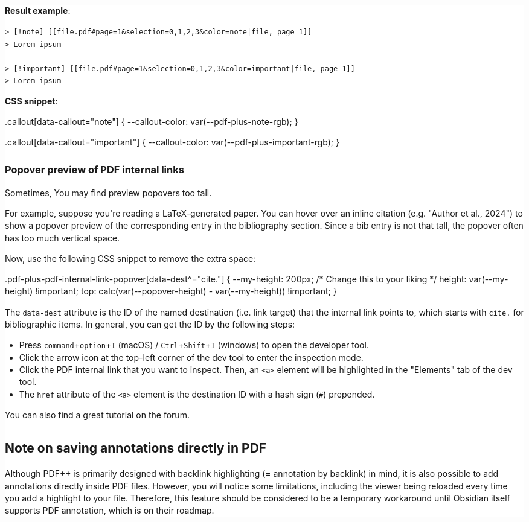 **Result example**:

```
> [!note] [[file.pdf#page=1&selection=0,1,2,3&color=note|file, page 1]]
> Lorem ipsum

> [!important] [[file.pdf#page=1&selection=0,1,2,3&color=important|file, page 1]]
> Lorem ipsum
```

**CSS snippet**:

.callout\[data-callout\="note"\] {
    \--callout-color: var(\--pdf-plus-note-rgb);
}

.callout\[data-callout\="important"\] {
    \--callout-color: var(\--pdf-plus-important-rgb);
}

### Popover preview of PDF internal links

Sometimes, You may find preview popovers too tall.

For example, suppose you're reading a LaTeX-generated paper. You can hover over an inline citation (e.g. "Author et al., 2024") to show a popover preview of the corresponding entry in the bibliography section. Since a bib entry is not that tall, the popover often has too much vertical space.

Now, use the following CSS snippet to remove the extra space:

.pdf-plus-pdf-internal-link-popover\[data-dest^="cite."\] {
    \--my-height: 200px; /\* Change this to your liking \*/
    height: var(\--my-height) !important;
    top: calc(var(\--popover-height) \- var(\--my-height)) !important;
}

The `data-dest` attribute is the ID of the named destination (i.e. link target) that the internal link points to, which starts with `cite.` for bibliographic items. In general, you can get the ID by the following steps:

-   Press `command`+`option`+`I` (macOS) / `Ctrl`+`Shift`+`I` (windows) to open the developer tool.
-   Click the arrow icon at the top-left corner of the dev tool to enter the inspection mode.
-   Click the PDF internal link that you want to inspect. Then, an `<a>` element will be highlighted in the "Elements" tab of the dev tool.
-   The `href` attribute of the `<a>` element is the destination ID with a hash sign (`#`) prepended.

You can also find a great tutorial on the forum.

Note on saving annotations directly in PDF
------------------------------------------

Although PDF++ is primarily designed with backlink highlighting (= annotation by backlink) in mind, it is also possible to add annotations directly inside PDF files. However, you will notice some limitations, including the viewer being reloaded every time you add a highlight to your file. Therefore, this feature should be considered to be a temporary workaround until Obsidian itself supports PDF annotation, which is on their roadmap.
